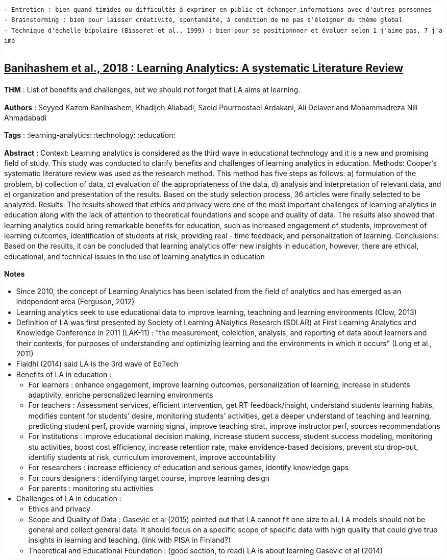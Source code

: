 	- Entretien : bien quand timides ou difficultés à exprimer en public et échanger informations avec d'autres personnes
	- Brainstorming : bien pour laisser créativité, spontanéité, à condition de ne pas s'éloigner du thème global
	- Technique d'échelle bipolaire (Bisseret et al., 1999) : bien pour se positionnner et évaluer selon 1 j'aime pas, 7 j'aime

## [Banihashem et al., 2018 : Learning Analytics: A systematic Literature Review](https://ijvlms.sums.ac.ir/article_44834.html)

**THM** : List of benefits and challenges, but we should not forget that LA aims at learning.

**Authors** : Seyyed Kazem Banihashem, Khadijeh Aliabadi, Saeid Pourroostaei Ardakani, Ali Delaver and Mohammadreza Nili Ahmadabadi

**Tags** : :learning-analytics: :technology: :education:

**Abstract** : Context: Learning analytics is considered as the third wave in educational technology and it is a new and promising field of study. This study was conducted to clarify benefits and challenges of learning analytics in education. Methods: Cooper’s systematic literature review was used as the research method. This method has five steps as follows: a) formulation of the problem, b) collection of data, c) evaluation of the appropriateness of the data, d) analysis and interpretation of relevant data, and e) organization and presentation of the results. Based on the study selection process, 36 articles were finally selected to be analyzed. Results: The results showed that ethics and privacy were one of the most important challenges of learning analytics in education along with the lack of attention to theoretical foundations and scope and quality of data. The results also showed that learning analytics could bring remarkable benefits for education, such as increased engagement of students, improvement of learning outcomes, identification of students at risk, providing real - time feedback, and personalization of learning. Conclusions: Based on the results, it can be concluded that learning analytics offer new insights in education, however, there are ethical, educational, and technical issues in the use of learning analytics in education

**Notes**
- Since 2010, the concept of Learning Analytics has been isolated from the field of analytics and has emerged as an independent area (Ferguson, 2012)
- Learning analytics seek to use educational data to improve learning, teachning and learning environments (Clow, 2013)
- Definition of LA was first presented by Society of Learning ANalytics Research (SOLAR) at First Learning Analytics and Knowledge Conference in 2011 (LAK-11) : "the measurement, colelction, analysis, and reporting of data about learners and their contexts, for purposes of understanding and optimizing learning and the environments in which it occurs" (Long et al., 2011)
- Fiaidhi (2014) said LA is the 3rd wave of EdTech
- Benefits of LA in education :
	- For learners : enhance engagement, improve learning outcomes, personalization of learning, increase in students adaptivity, enriche personalized learning environments
	- For teachers : Assessment services, efficient intervention, get RT feedback/insight, understand students learning habits, modifies content for students' desire, monitoring students' activities, get a deeper understand of teaching and learning, predicting student perf, provide warning signal, improve teaching strat, improve instructor perf, sources recommendations
	- For institutions : improve educational decision making, increase student success, student success modeling, monitoring stu activities, boost cost efficiency, increase retention rate, make envidence-based decisions, prevent stu drop-out, identifiy students at risk, curriculum improvement, improve accountability
	- For researchers : increase efficiency of education and serious games, identify knowledge gaps
	- For cours designers : identifying target course, improve learning design
	- For parents : monitoring stu activities
- Challenges of LA in education :
	- Ethics and privacy
	- Scope and Quality of Data : Gasevic et al (2015) pointed out that LA cannot fit one size to all. LA models should not be general and collect general data. It should focus on a specific scope of specific data with high quality that could  give true insights in learning and teaching. (link with PISA in Finland?)
	- Theoretical and Educational Foundation : (good section, to read) LA is about learning Gasevic et al (2014)
